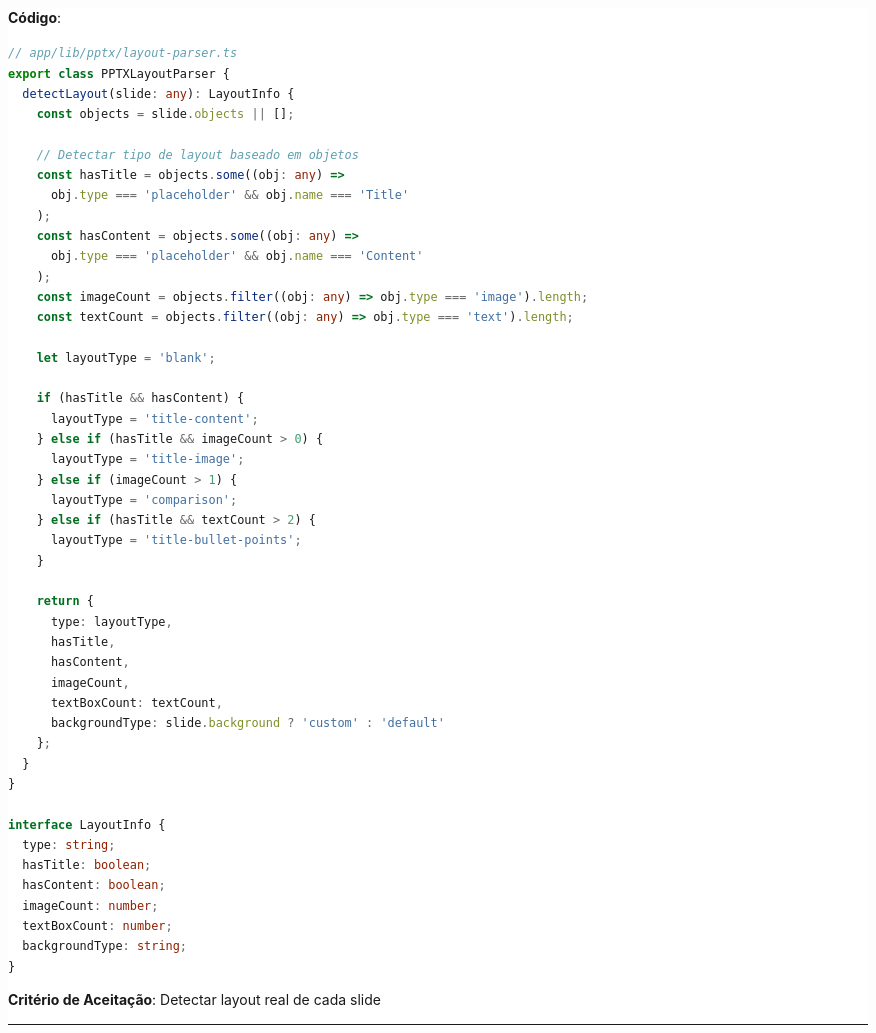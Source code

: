 **Código**:
```typescript
// app/lib/pptx/layout-parser.ts
export class PPTXLayoutParser {
  detectLayout(slide: any): LayoutInfo {
    const objects = slide.objects || [];
    
    // Detectar tipo de layout baseado em objetos
    const hasTitle = objects.some((obj: any) => 
      obj.type === 'placeholder' && obj.name === 'Title'
    );
    const hasContent = objects.some((obj: any) => 
      obj.type === 'placeholder' && obj.name === 'Content'
    );
    const imageCount = objects.filter((obj: any) => obj.type === 'image').length;
    const textCount = objects.filter((obj: any) => obj.type === 'text').length;

    let layoutType = 'blank';
    
    if (hasTitle && hasContent) {
      layoutType = 'title-content';
    } else if (hasTitle && imageCount > 0) {
      layoutType = 'title-image';
    } else if (imageCount > 1) {
      layoutType = 'comparison';
    } else if (hasTitle && textCount > 2) {
      layoutType = 'title-bullet-points';
    }

    return {
      type: layoutType,
      hasTitle,
      hasContent,
      imageCount,
      textBoxCount: textCount,
      backgroundType: slide.background ? 'custom' : 'default'
    };
  }
}

interface LayoutInfo {
  type: string;
  hasTitle: boolean;
  hasContent: boolean;
  imageCount: number;
  textBoxCount: number;
  backgroundType: string;
}
```

**Critério de Aceitação**: Detectar layout real de cada slide

---